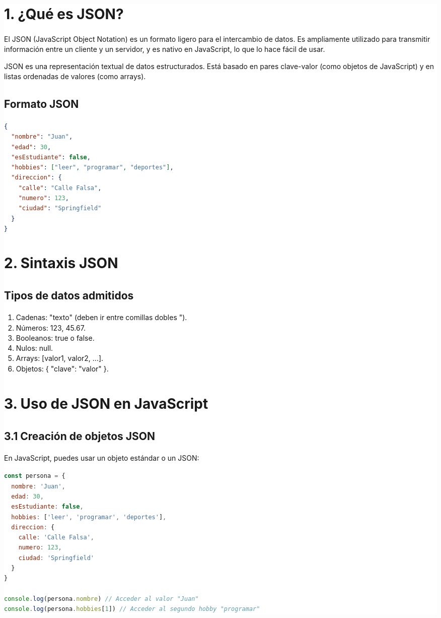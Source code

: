 # 1. ¿Qué es JSON?

El JSON (JavaScript Object Notation) es un formato ligero para el intercambio de datos. Es ampliamente utilizado para transmitir información entre un cliente y un servidor, y es nativo en JavaScript, lo que lo hace fácil de usar.

JSON es una representación textual de datos estructurados. Está basado en pares clave-valor (como objetos de JavaScript) y en listas ordenadas de valores (como arrays).

## Formato JSON

```json
{
  "nombre": "Juan",
  "edad": 30,
  "esEstudiante": false,
  "hobbies": ["leer", "programar", "deportes"],
  "direccion": {
    "calle": "Calle Falsa",
    "numero": 123,
    "ciudad": "Springfield"
  }
}
```

# 2. Sintaxis JSON

## Tipos de datos admitidos

1. Cadenas: "texto" (deben ir entre comillas dobles ").
2. Números: 123, 45.67.
3. Booleanos: true o false.
4. Nulos: null.
5. Arrays: [valor1, valor2, ...].
6. Objetos: { "clave": "valor" }.

# 3. Uso de JSON en JavaScript

## 3.1 Creación de objetos JSON

En JavaScript, puedes usar un objeto estándar o un JSON:

```js
const persona = {
  nombre: 'Juan',
  edad: 30,
  esEstudiante: false,
  hobbies: ['leer', 'programar', 'deportes'],
  direccion: {
    calle: 'Calle Falsa',
    numero: 123,
    ciudad: 'Springfield'
  }
}

console.log(persona.nombre) // Acceder al valor "Juan"
console.log(persona.hobbies[1]) // Acceder al segundo hobby "programar"
```
